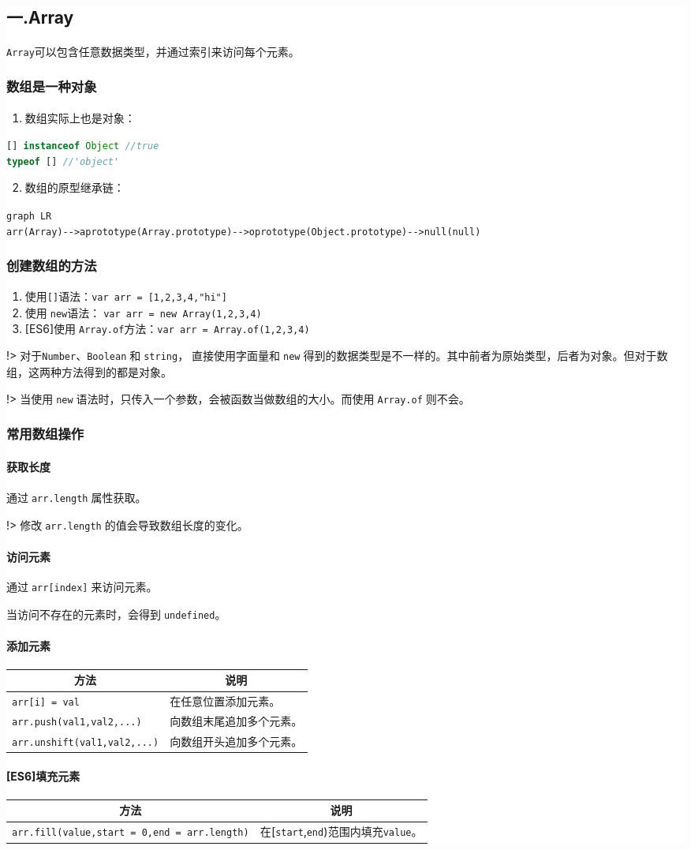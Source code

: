 ## 一.Array

`Array`可以包含任意数据类型，并通过索引来访问每个元素。

### 数组是一种对象
1.	数组实际上也是对象：
```js
[] instanceof Object //true
typeof [] //'object'
```

2.	数组的原型继承链：

```mermaid
graph LR
arr(Array)-->aprototype(Array.prototype)-->oprototype(Object.prototype)-->null(null)
```

### 创建数组的方法
1.	使用`[]`语法：`var arr = [1,2,3,4,"hi"]`
2.	使用 `new`语法： `var arr = new Array(1,2,3,4)`
3.	[ES6]使用 `Array.of`方法：`var arr = Array.of(1,2,3,4)`

!> 对于`Number`、`Boolean` 和 `string`， 直接使用字面量和 `new` 得到的数据类型是不一样的。其中前者为原始类型，后者为对象。但对于数组，这两种方法得到的都是对象。

!> 当使用 `new` 语法时，只传入一个参数，会被函数当做数组的大小。而使用 `Array.of` 则不会。

### 常用数组操作
#### 获取长度
通过 `arr.length` 属性获取。

!> 修改 `arr.length` 的值会导致数组长度的变化。

#### 访问元素
通过 `arr[index]` 来访问元素。

当访问不存在的元素时，会得到 `undefined`。

#### 添加元素

|方法|说明|
|----|----|
|`arr[i] = val`|在任意位置添加元素。|
|`arr.push(val1,val2,...)`|向数组末尾追加多个元素。|
|`arr.unshift(val1,val2,...)`|向数组开头追加多个元素。|

#### [ES6]填充元素
|方法|说明|
|----|----|
|`arr.fill(value,start = 0,end = arr.length)`|在[`start`,`end`)范围内填充`value`。|
